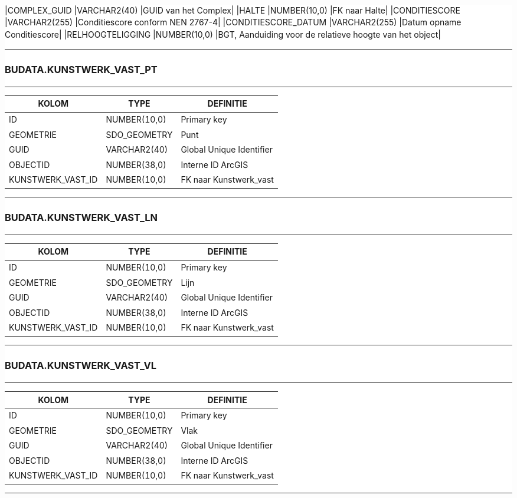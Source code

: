 |COMPLEX_GUID						|VARCHAR2(40)	|GUID van het Complex|
|HALTE								|NUMBER(10,0)	|FK naar Halte|
|CONDITIESCORE                   	|VARCHAR2(255) 	|Conditiescore conform NEN 2767-4|
|CONDITIESCORE_DATUM               	|VARCHAR2(255) 	|Datum opname Conditiescore|
|RELHOOGTELIGGING                	|NUMBER(10,0)  	|BGT, Aanduiding voor de relatieve hoogte van het object|

***

### BUDATA.KUNSTWERK_VAST_PT

***

|KOLOM                           	|TYPE          	|DEFINITIE|
|------                          	|----          	|-----    |
|ID                         		|NUMBER(10,0)  	|Primary key|
|GEOMETRIE                       	|SDO_GEOMETRY  	|Punt|
|GUID                            	|VARCHAR2(40)  	|Global Unique Identifier|
|OBJECTID                        	|NUMBER(38,0)   |Interne ID ArcGIS|
|KUNSTWERK_VAST_ID					|NUMBER(10,0)	|FK naar Kunstwerk_vast|

***

### BUDATA.KUNSTWERK_VAST_LN

***

|KOLOM                           	|TYPE          	|DEFINITIE|
|------                          	|----          	|-----    |
|ID                         		|NUMBER(10,0)  	|Primary key|
|GEOMETRIE                       	|SDO_GEOMETRY  	|Lijn|
|GUID                            	|VARCHAR2(40)  	|Global Unique Identifier|
|OBJECTID                        	|NUMBER(38,0)   |Interne ID ArcGIS|
|KUNSTWERK_VAST_ID					|NUMBER(10,0)	|FK naar Kunstwerk_vast|

***

### BUDATA.KUNSTWERK_VAST_VL

***

|KOLOM                           	|TYPE          	|DEFINITIE|
|------                          	|----          	|-----    |
|ID                         		|NUMBER(10,0)  	|Primary key|
|GEOMETRIE                       	|SDO_GEOMETRY  	|Vlak|
|GUID                            	|VARCHAR2(40)  	|Global Unique Identifier|
|OBJECTID                        	|NUMBER(38,0)   |Interne ID ArcGIS|
|KUNSTWERK_VAST_ID					|NUMBER(10,0)	|FK naar Kunstwerk_vast|

***
